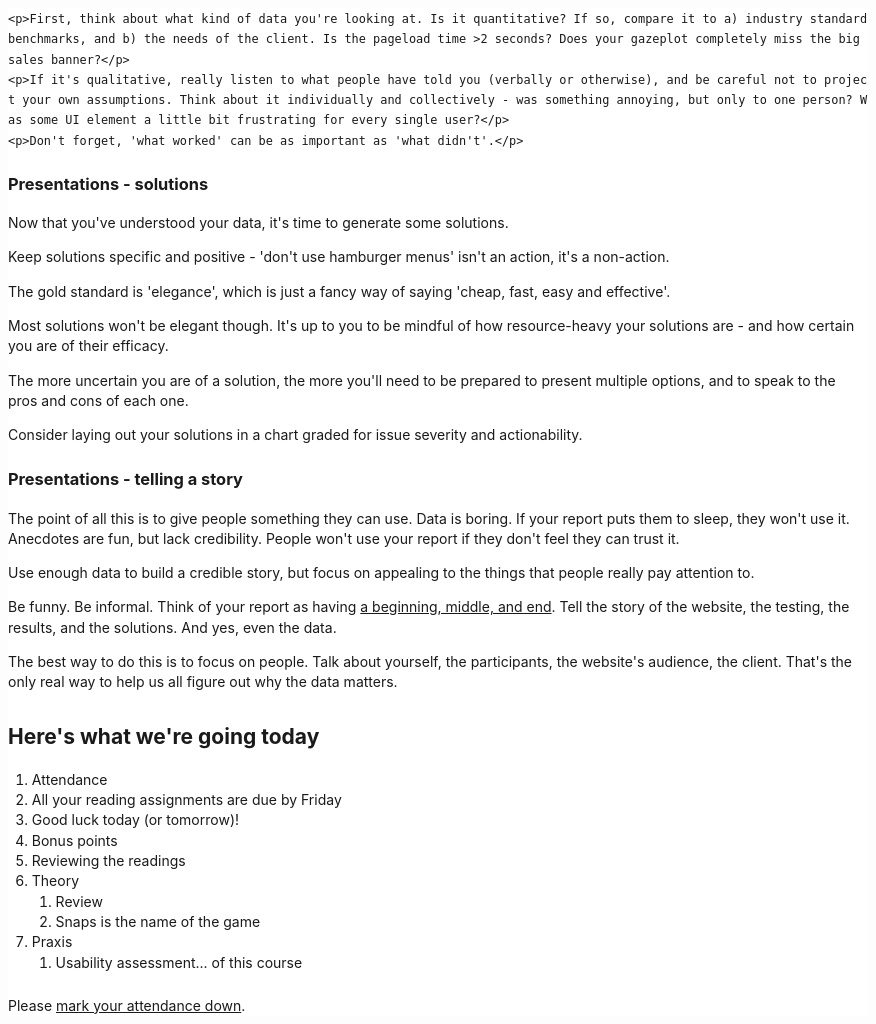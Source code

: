    <p>First, think about what kind of data you're looking at. Is it quantitative? If so, compare it to a) industry standard benchmarks, and b) the needs of the client. Is the pageload time >2 seconds? Does your gazeplot completely miss the big sales banner?</p>
    <p>If it's qualitative, really listen to what people have told you (verbally or otherwise), and be careful not to project your own assumptions. Think about it individually and collectively - was something annoying, but only to one person? Was some UI element a little bit frustrating for every single user?</p>
    <p>Don't forget, 'what worked' can be as important as 'what didn't'.</p>
</section>
<section>
    <h3>Presentations - solutions</h3>
    <p>Now that you've understood your data, it's time to generate some solutions.</p>
    <p>Keep solutions specific and positive - 'don't use hamburger menus' isn't an action, it's a non-action.</p>
    <p>The gold standard is 'elegance', which is just a fancy way of saying 'cheap, fast, easy and effective'.</p>
    <p>Most solutions won't be elegant though. It's up to you to be mindful of how resource-heavy your solutions are - and how certain you are of their efficacy.</p>
</section>
<section>
    <p>The more uncertain you are of a solution, the more you'll need to be prepared to present multiple options, and to speak to the pros and cons of each one.</p>
    <p>Consider laying out your solutions in a chart graded for issue severity and actionability.</p>
</section>
<section>
    <h3>Presentations - telling a story</h3>
    <p>The point of all this is to give people something they can use. Data is boring. If your report puts them to sleep, they won't use it. Anecdotes are fun, but lack credibility. People won't use your report if they don't feel they can trust it.</p>
    <p>Use enough data to build a credible story, but focus on appealing to the things that people really pay attention to.</p>
</section>
<section>
    <p>Be funny. Be informal. Think of your report as having <a href='http://channel101.wikia.com/wiki/Story_Structure_101:_Super_Basic_Shit' target='_blank'>a beginning, middle, and end</a>. Tell the story of the website, the testing, the results, and the solutions. And yes, even the data.</p>
    <p>The best way to do this is to focus on people. Talk about yourself, the participants, the website's audience, the client. That's the only real way to help us all figure out why the data matters.</p>
</section>
<section class="slide-only">
        <h2>Here's what we're going today</h2>
        <ol>
            <li>Attendance</li>
            <li>All your reading assignments are due by Friday</li>
            <li>Good luck today (or tomorrow)!</li>
            <li>Bonus points</li>
            <li>Reviewing the readings</li>
            <li>Theory
                <ol>
                    <li>Review</li>
                    <li>Snaps is the name of the game</li>
                </ol>
            </li>
            <li>Praxis
                <ol>
                    <li>Usability assessment... of this course</li>
                </ol>
            </li>
        </ol>
    </section>
    <section class="slide-only">
        <h3></h3>
        <p>Please <a href="http://etc.ch/Kpep" target='_blank'>mark your attendance down</a>.</p>